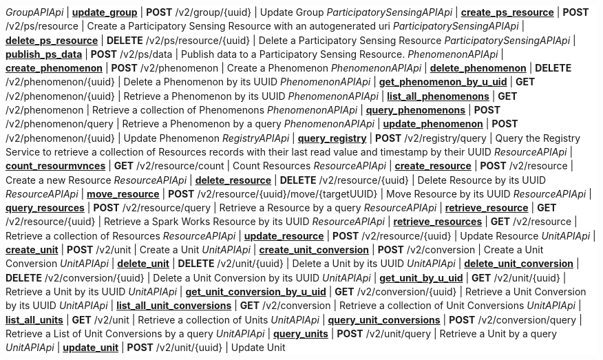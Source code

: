 *GroupAPIApi* | [**update_group**](docs/GroupAPIApi.md#update_group) | **POST** /v2/group/{uuid} | Update Group
*ParticipatorySensingAPIApi* | [**create_ps_resource**](docs/ParticipatorySensingAPIApi.md#create_ps_resource) | **POST** /v2/ps/resource | Create a Participatory Sensing Resource with an autogenerated uri
*ParticipatorySensingAPIApi* | [**delete_ps_resource**](docs/ParticipatorySensingAPIApi.md#delete_ps_resource) | **DELETE** /v2/ps/resource/{uuid} | Delete a Participatory Sensing Resource
*ParticipatorySensingAPIApi* | [**publish_ps_data**](docs/ParticipatorySensingAPIApi.md#publish_ps_data) | **POST** /v2/ps/data | Publish data to a Participatory Sensing Resource.
*PhenomenonAPIApi* | [**create_phenomenon**](docs/PhenomenonAPIApi.md#create_phenomenon) | **POST** /v2/phenomenon | Create a Phenomenon
*PhenomenonAPIApi* | [**delete_phenomenon**](docs/PhenomenonAPIApi.md#delete_phenomenon) | **DELETE** /v2/phenomenon/{uuid} | Delete a Phenomenon by its UUID
*PhenomenonAPIApi* | [**get_phenomenon_by_u_uid**](docs/PhenomenonAPIApi.md#get_phenomenon_by_u_uid) | **GET** /v2/phenomenon/{uuid} | Retrieve a Phenomenon by its UUID
*PhenomenonAPIApi* | [**list_all_phenomenons**](docs/PhenomenonAPIApi.md#list_all_phenomenons) | **GET** /v2/phenomenon | Retrieve a collection of Phenomenons
*PhenomenonAPIApi* | [**query_phenomenons**](docs/PhenomenonAPIApi.md#query_phenomenons) | **POST** /v2/phenomenon/query | Retrieve a Phenomenon by a query
*PhenomenonAPIApi* | [**update_phenomenon**](docs/PhenomenonAPIApi.md#update_phenomenon) | **POST** /v2/phenomenon/{uuid} | Update Phenomenon
*RegistryAPIApi* | [**query_registry**](docs/RegistryAPIApi.md#query_registry) | **POST** /v2/registry/query | Query the Registry Service to retrieve a collection of Resources records with their last read value and timestamp by their UUID
*ResourceAPIApi* | [**count_resourmvnces**](docs/ResourceAPIApi.md#count_resourmvnces) | **GET** /v2/resource/count | Count Resources
*ResourceAPIApi* | [**create_resource**](docs/ResourceAPIApi.md#create_resource) | **POST** /v2/resource | Create a new Resource
*ResourceAPIApi* | [**delete_resource**](docs/ResourceAPIApi.md#delete_resource) | **DELETE** /v2/resource/{uuid} | Delete Resource by its UUID
*ResourceAPIApi* | [**move_resource**](docs/ResourceAPIApi.md#move_resource) | **POST** /v2/resource/{uuid}/move/{targetUUID} | Move Resource by its UUID
*ResourceAPIApi* | [**query_resources**](docs/ResourceAPIApi.md#query_resources) | **POST** /v2/resource/query | Retrieve a Resource by a query
*ResourceAPIApi* | [**retrieve_resource**](docs/ResourceAPIApi.md#retrieve_resource) | **GET** /v2/resource/{uuid} | Retrieve a Spark Works Resource by its UUID
*ResourceAPIApi* | [**retrieve_resources**](docs/ResourceAPIApi.md#retrieve_resources) | **GET** /v2/resource | Retrieve a collection of Resources
*ResourceAPIApi* | [**update_resource**](docs/ResourceAPIApi.md#update_resource) | **POST** /v2/resource/{uuid} | Update Resource
*UnitAPIApi* | [**create_unit**](docs/UnitAPIApi.md#create_unit) | **POST** /v2/unit | Create a Unit
*UnitAPIApi* | [**create_unit_conversion**](docs/UnitAPIApi.md#create_unit_conversion) | **POST** /v2/conversion | Create a Unit Conversion
*UnitAPIApi* | [**delete_unit**](docs/UnitAPIApi.md#delete_unit) | **DELETE** /v2/unit/{uuid} | Delete a Unit by its UUID
*UnitAPIApi* | [**delete_unit_conversion**](docs/UnitAPIApi.md#delete_unit_conversion) | **DELETE** /v2/conversion/{uuid} | Delete a Unit Conversion by its UUID
*UnitAPIApi* | [**get_unit_by_u_uid**](docs/UnitAPIApi.md#get_unit_by_u_uid) | **GET** /v2/unit/{uuid} | Retrieve a Unit by its UUID
*UnitAPIApi* | [**get_unit_conversion_by_u_uid**](docs/UnitAPIApi.md#get_unit_conversion_by_u_uid) | **GET** /v2/conversion/{uuid} | Retrieve a Unit Conversion by its UUID
*UnitAPIApi* | [**list_all_unit_conversions**](docs/UnitAPIApi.md#list_all_unit_conversions) | **GET** /v2/conversion | Retrieve a collection of Unit Conversions
*UnitAPIApi* | [**list_all_units**](docs/UnitAPIApi.md#list_all_units) | **GET** /v2/unit | Retrieve a collection of Units
*UnitAPIApi* | [**query_unit_conversions**](docs/UnitAPIApi.md#query_unit_conversions) | **POST** /v2/conversion/query | Retrieve a List of Unit Conversions by a query
*UnitAPIApi* | [**query_units**](docs/UnitAPIApi.md#query_units) | **POST** /v2/unit/query | Retrieve a Unit by a query
*UnitAPIApi* | [**update_unit**](docs/UnitAPIApi.md#update_unit) | **POST** /v2/unit/{uuid} | Update Unit
